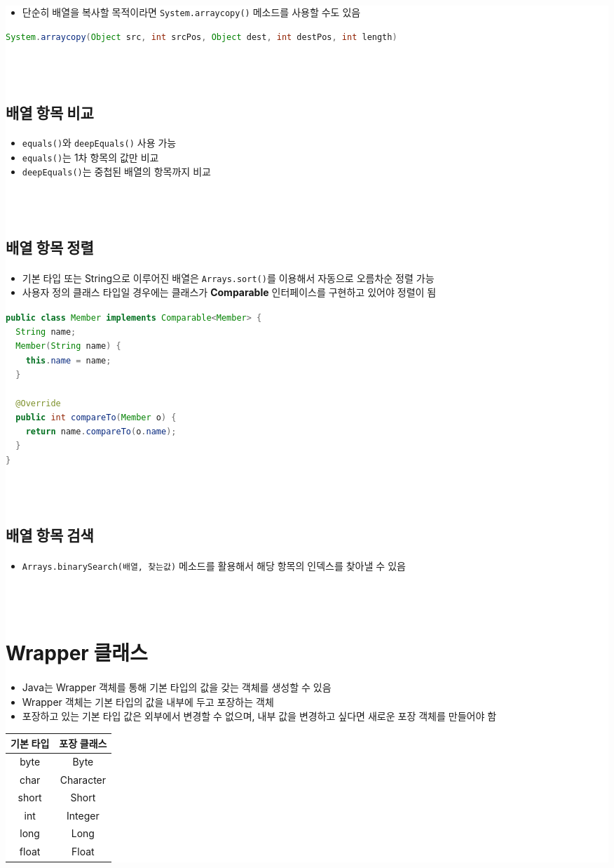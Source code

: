- 단순히 배열을 복사할 목적이라면 `System.arraycopy()` 메소드를 사용할 수도 있음

```java
System.arraycopy(Object src, int srcPos, Object dest, int destPos, int length)
```

<br>
<br>

## 배열 항목 비교

- `equals()`와 `deepEquals()` 사용 가능
- `equals()`는 1차 항목의 값만 비교
- `deepEquals()`는 중첩된 배열의 항목까지 비교

<br>
<br>

## 배열 항목 정렬

- 기본 타입 또는 String으로 이루어진 배열은 `Arrays.sort()`를 이용해서 자동으로 오름차순 정렬 가능
- 사용자 정의 클래스 타입일 경우에는 클래스가 **Comparable** 인터페이스를 구현하고 있어야 정렬이 됨

```java
public class Member implements Comparable<Member> {
  String name;
  Member(String name) {
    this.name = name;
  }

  @Override
  public int compareTo(Member o) {
    return name.compareTo(o.name);
  }
}
```

<br>
<br>

## 배열 항목 검색

- `Arrays.binarySearch(배열, 찾는값)` 메소드를 활용해서 해당 항목의 인덱스를 찾아낼 수 있음

<br>
<br>

# Wrapper 클래스

- Java는 Wrapper 객체를 통해 기본 타입의 값을 갖는 객체를 생성할 수 있음
- Wrapper 객체는 기본 타입의 값을 내부에 두고 포장하는 객체
- 포장하고 있는 기본 타입 값은 외부에서 변경할 수 없으며, 내부 값을 변경하고 싶다면 새로운 포장 객체를 만들어야 함

| 기본 타입 | 포장 클래스 |
| :-------: | :---------: |
|   byte    |    Byte     |
|   char    |  Character  |
|   short   |    Short    |
|    int    |   Integer   |
|   long    |    Long     |
|   float   |    Float    |